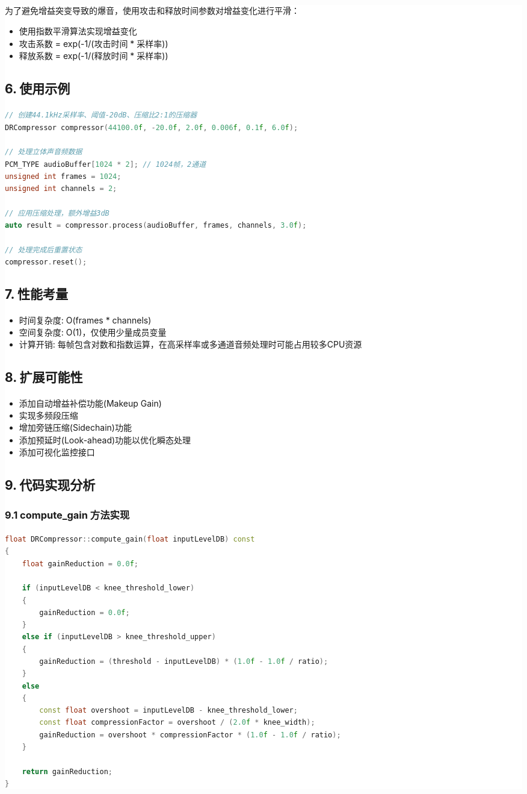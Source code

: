 为了避免增益突变导致的爆音，使用攻击和释放时间参数对增益变化进行平滑：

- 使用指数平滑算法实现增益变化
- 攻击系数 = exp(-1/(攻击时间 * 采样率))
- 释放系数 = exp(-1/(释放时间 * 采样率))

## 6. 使用示例

```cpp
// 创建44.1kHz采样率、阈值-20dB、压缩比2:1的压缩器
DRCompressor compressor(44100.0f, -20.0f, 2.0f, 0.006f, 0.1f, 6.0f);

// 处理立体声音频数据
PCM_TYPE audioBuffer[1024 * 2]; // 1024帧，2通道
unsigned int frames = 1024;
unsigned int channels = 2;

// 应用压缩处理，额外增益3dB
auto result = compressor.process(audioBuffer, frames, channels, 3.0f);

// 处理完成后重置状态
compressor.reset();
```

## 7. 性能考量

- 时间复杂度: O(frames * channels)
- 空间复杂度: O(1)，仅使用少量成员变量
- 计算开销: 每帧包含对数和指数运算，在高采样率或多通道音频处理时可能占用较多CPU资源

## 8. 扩展可能性

- 添加自动增益补偿功能(Makeup Gain)
- 实现多频段压缩
- 增加旁链压缩(Sidechain)功能
- 添加预延时(Look-ahead)功能以优化瞬态处理
- 添加可视化监控接口

## 9. 代码实现分析

### 9.1 compute_gain 方法实现

```cpp
float DRCompressor::compute_gain(float inputLevelDB) const
{
    float gainReduction = 0.0f;

    if (inputLevelDB < knee_threshold_lower)
    {
        gainReduction = 0.0f;
    }
    else if (inputLevelDB > knee_threshold_upper)
    {
        gainReduction = (threshold - inputLevelDB) * (1.0f - 1.0f / ratio);
    }
    else
    {
        const float overshoot = inputLevelDB - knee_threshold_lower;
        const float compressionFactor = overshoot / (2.0f * knee_width);
        gainReduction = overshoot * compressionFactor * (1.0f - 1.0f / ratio);
    }

    return gainReduction;
}
```